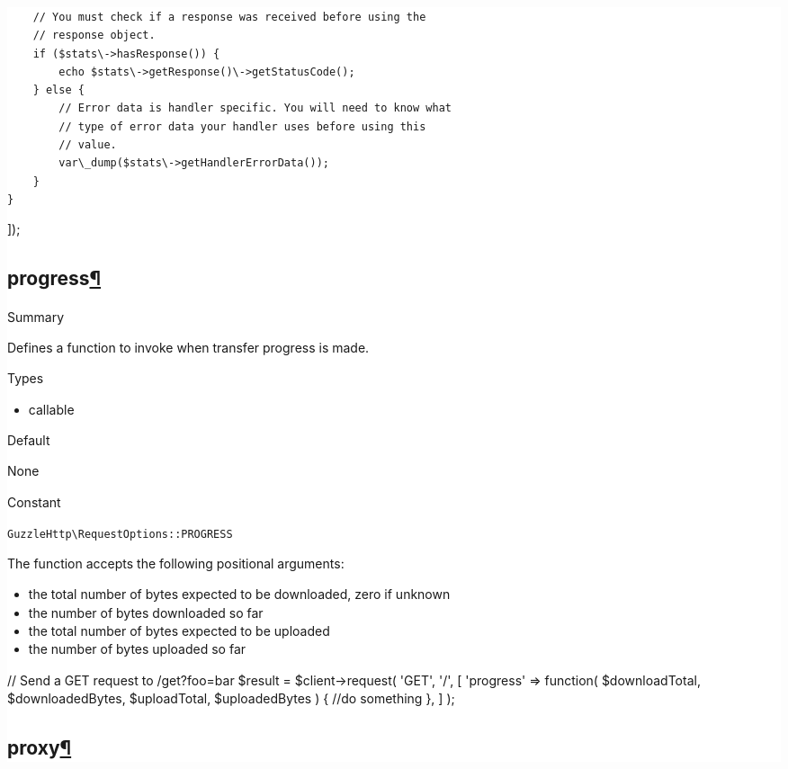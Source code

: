         // You must check if a response was received before using the
        // response object.
        if ($stats\->hasResponse()) {
            echo $stats\->getResponse()\->getStatusCode();
        } else {
            // Error data is handler specific. You will need to know what
            // type of error data your handler uses before using this
            // value.
            var\_dump($stats\->getHandlerErrorData());
        }
    }
\]);

progress[¶](#progress "Permalink to this headline")
---------------------------------------------------

Summary

Defines a function to invoke when transfer progress is made.

Types

*   callable

Default

None

Constant

`GuzzleHttp\RequestOptions::PROGRESS`

The function accepts the following positional arguments:

*   the total number of bytes expected to be downloaded, zero if unknown
*   the number of bytes downloaded so far
*   the total number of bytes expected to be uploaded
*   the number of bytes uploaded so far

// Send a GET request to /get?foo=bar
$result \= $client\->request(
    'GET',
    '/',
    \[
        'progress' \=> function(
            $downloadTotal,
            $downloadedBytes,
            $uploadTotal,
            $uploadedBytes
        ) {
            //do something
        },
    \]
);

proxy[¶](#proxy "Permalink to this headline")
---------------------------------------------

